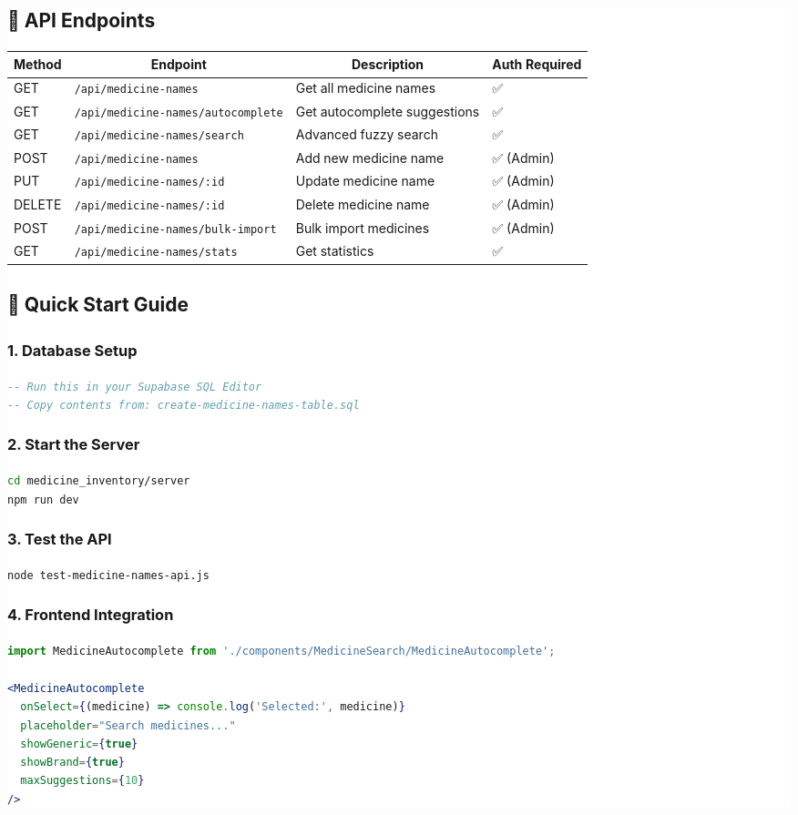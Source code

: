 ## 🔧 API Endpoints

| Method | Endpoint | Description | Auth Required |
|--------|----------|-------------|---------------|
| GET | `/api/medicine-names` | Get all medicine names | ✅ |
| GET | `/api/medicine-names/autocomplete` | Get autocomplete suggestions | ✅ |
| GET | `/api/medicine-names/search` | Advanced fuzzy search | ✅ |
| POST | `/api/medicine-names` | Add new medicine name | ✅ (Admin) |
| PUT | `/api/medicine-names/:id` | Update medicine name | ✅ (Admin) |
| DELETE | `/api/medicine-names/:id` | Delete medicine name | ✅ (Admin) |
| POST | `/api/medicine-names/bulk-import` | Bulk import medicines | ✅ (Admin) |
| GET | `/api/medicine-names/stats` | Get statistics | ✅ |

## 🚀 Quick Start Guide

### 1. **Database Setup**
```sql
-- Run this in your Supabase SQL Editor
-- Copy contents from: create-medicine-names-table.sql
```

### 2. **Start the Server**
```bash
cd medicine_inventory/server
npm run dev
```

### 3. **Test the API**
```bash
node test-medicine-names-api.js
```

### 4. **Frontend Integration**
```jsx
import MedicineAutocomplete from './components/MedicineSearch/MedicineAutocomplete';

<MedicineAutocomplete
  onSelect={(medicine) => console.log('Selected:', medicine)}
  placeholder="Search medicines..."
  showGeneric={true}
  showBrand={true}
  maxSuggestions={10}
/>
```
